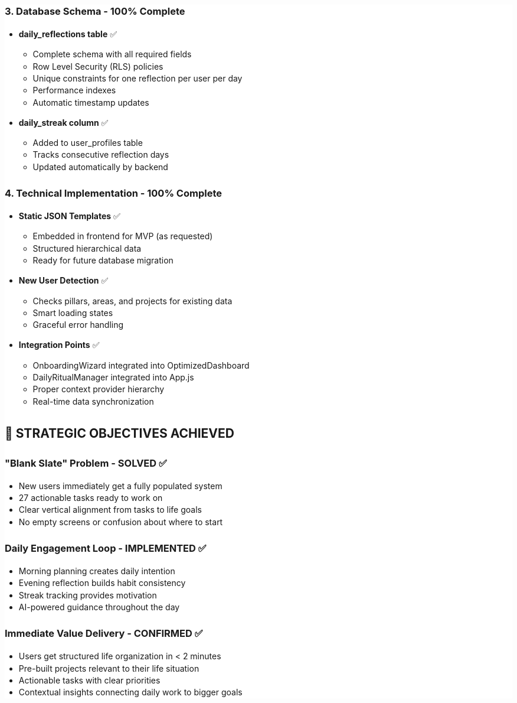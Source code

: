 ### 3. **Database Schema** - 100% Complete
- **daily_reflections table** ✅
  - Complete schema with all required fields
  - Row Level Security (RLS) policies
  - Unique constraints for one reflection per user per day
  - Performance indexes
  - Automatic timestamp updates

- **daily_streak column** ✅
  - Added to user_profiles table
  - Tracks consecutive reflection days
  - Updated automatically by backend

### 4. **Technical Implementation** - 100% Complete
- **Static JSON Templates** ✅
  - Embedded in frontend for MVP (as requested)
  - Structured hierarchical data
  - Ready for future database migration

- **New User Detection** ✅
  - Checks pillars, areas, and projects for existing data
  - Smart loading states
  - Graceful error handling

- **Integration Points** ✅
  - OnboardingWizard integrated into OptimizedDashboard
  - DailyRitualManager integrated into App.js
  - Proper context provider hierarchy
  - Real-time data synchronization

## 🎯 **STRATEGIC OBJECTIVES ACHIEVED**

### **"Blank Slate" Problem - SOLVED** ✅
- New users immediately get a fully populated system
- 27 actionable tasks ready to work on
- Clear vertical alignment from tasks to life goals
- No empty screens or confusion about where to start

### **Daily Engagement Loop - IMPLEMENTED** ✅
- Morning planning creates daily intention
- Evening reflection builds habit consistency
- Streak tracking provides motivation
- AI-powered guidance throughout the day

### **Immediate Value Delivery - CONFIRMED** ✅
- Users get structured life organization in < 2 minutes
- Pre-built projects relevant to their life situation
- Actionable tasks with clear priorities
- Contextual insights connecting daily work to bigger goals
